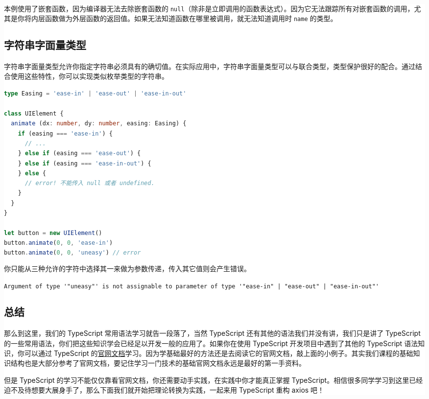本例使用了嵌套函数，因为编译器无法去除嵌套函数的 `null`（除非是立即调用的函数表达式）。因为它无法跟踪所有对嵌套函数的调用，尤其是你将内层函数做为外层函数的返回值。如果无法知道函数在哪里被调用，就无法知道调用时 `name` 的类型。

## 字符串字面量类型

字符串字面量类型允许你指定字符串必须具有的确切值。在实际应用中，字符串字面量类型可以与联合类型，类型保护很好的配合。通过结合使用这些特性，你可以实现类似枚举类型的字符串。

```typescript
type Easing = 'ease-in' | 'ease-out' | 'ease-in-out'

class UIElement {
  animate (dx: number, dy: number, easing: Easing) {
    if (easing === 'ease-in') {
      // ...
    } else if (easing === 'ease-out') {
    } else if (easing === 'ease-in-out') {
    } else {
      // error! 不能传入 null 或者 undefined.
    }
  }
}

let button = new UIElement()
button.animate(0, 0, 'ease-in')
button.animate(0, 0, 'uneasy') // error

```

你只能从三种允许的字符中选择其一来做为参数传递，传入其它值则会产生错误。

```
Argument of type '"uneasy"' is not assignable to parameter of type '"ease-in" | "ease-out" | "ease-in-out"'
```

## 总结

那么到这里，我们的 TypeScript 常用语法学习就告一段落了，当然 TypeScript 还有其他的语法我们并没有讲，我们只是讲了 TypeScript 的一些常用语法，你们把这些知识学会已经足以开发一般的应用了。如果你在使用 TypeScript 开发项目中遇到了其他的 TypeScript 语法知识，你可以通过 TypeScript 的[官网文档](https://www.typescriptlang.org/docs/home.html)学习。因为学基础最好的方法还是去阅读它的官网文档，敲上面的小例子。其实我们课程的基础知识结构也是大部分参考了官网文档，要记住学习一门技术的基础官网文档永远是最好的第一手资料。

但是 TypeScript 的学习不能仅仅靠看官网文档，你还需要动手实践，在实践中你才能真正掌握 TypeScript。相信很多同学学习到这里已经迫不及待想要大展身手了，那么下面我们就开始把理论转换为实践，一起来用 TypeScript 重构 axios 吧！



